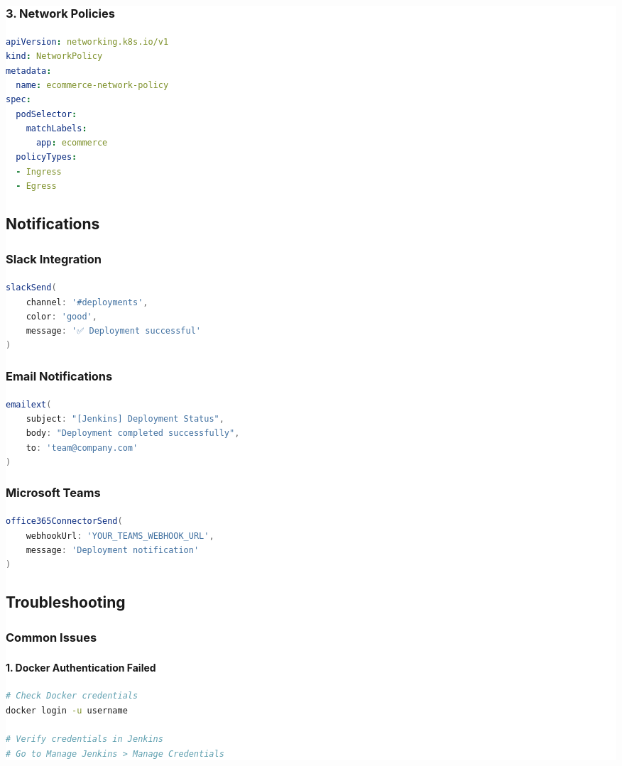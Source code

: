 ### 3. Network Policies
```yaml
apiVersion: networking.k8s.io/v1
kind: NetworkPolicy
metadata:
  name: ecommerce-network-policy
spec:
  podSelector:
    matchLabels:
      app: ecommerce
  policyTypes:
  - Ingress
  - Egress
```

## Notifications

### Slack Integration
```groovy
slackSend(
    channel: '#deployments',
    color: 'good',
    message: '✅ Deployment successful'
)
```

### Email Notifications
```groovy
emailext(
    subject: "[Jenkins] Deployment Status",
    body: "Deployment completed successfully",
    to: 'team@company.com'
)
```

### Microsoft Teams
```groovy
office365ConnectorSend(
    webhookUrl: 'YOUR_TEAMS_WEBHOOK_URL',
    message: 'Deployment notification'
)
```

## Troubleshooting

### Common Issues

#### 1. Docker Authentication Failed
```bash
# Check Docker credentials
docker login -u username

# Verify credentials in Jenkins
# Go to Manage Jenkins > Manage Credentials
```
